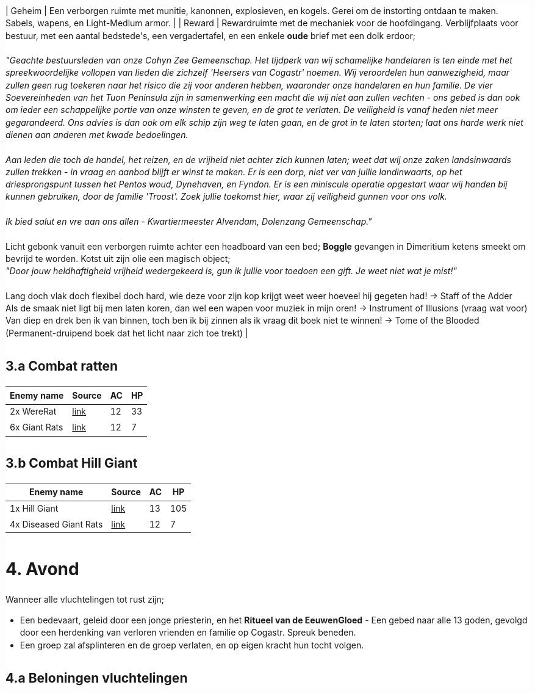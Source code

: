 | Geheim   | Een verborgen ruimte met munitie, kanonnen, explosieven, en kogels. Gerei om de instorting ontdaan te maken. Sabels, wapens, en Light-Medium armor.                                                                                                                                                                                                                                                                                                                                                                                                                                                                                                                                                                                                                                                                                                                                                                                                                                                                                                                                                                                                                                                                                                                                                                                                                                                                                                                                                                                                                                                                                                                                                                                                                                                                                                                                                                                                                                                                                                                                                                                                                                                                                                                                                                                                                                                       |
| Reward   | Rewardruimte met de mechaniek voor de hoofdingang. Verblijfplaats voor bestuur, met een aantal bedstede's, een vergadertafel, en een enkele **oude** brief met een dolk erdoor;<br><br>*"Geachte bestuursleden van onze Cohyn Zee Gemeenschap. Het tijdperk van wij schamelijke handelaren is ten einde met het spreekwoordelijke vollopen van lieden die zichzelf 'Heersers van Cogastr' noemen. Wij veroordelen hun aanwezigheid, maar zullen geen rug toekeren naar het risico die zij voor anderen hebben, waaronder onze handelaren en hun familie. De vier Soevereinheden van het Tuon Peninsula zijn in samenwerking een macht die wij niet aan zullen vechten - ons gebed is dan ook om ieder een schappelijke portie van onze winsten te geven, en de grot te verlaten. De veiligheid is vanaf heden niet meer gegarandeerd. Ons advies is dan ook om elk schip zijn weg te laten gaan, en de grot in te laten storten; laat ons harde werk niet dienen aan anderen met kwade bedoelingen.*<br><br>*Aan leden die toch de handel, het reizen, en de vrijheid niet achter zich kunnen laten; weet dat wij onze zaken landsinwaards zullen trekken - in vraag en aanbod blijft er winst te maken. Er is een dorp, niet ver van jullie landinwaarts, op het driesprongspunt tussen het Pentos woud, Dynehaven, en Fyndon. Er is een miniscule operatie opgestart waar wij handen bij kunnen gebruiken, door de familie 'Troost'. Zoek jullie toekomst hier, waar zij veiligheid gunnen voor ons volk.*<br><br>*Ik bied salut en vre aan ons allen - Kwartiermeester Alvendam, Dolenzang Gemeenschap."*<br><br>Licht gebonk vanuit een verborgen ruimte achter een headboard van een bed; **Boggle** gevangen in Dimeritium ketens smeekt om bevrijd te worden. Kotst uit zijn olie een magisch object;<br>*"Door jouw heldhaftigheid vrijheid wedergekeerd is, gun ik jullie voor toedoen een gift. Je weet niet wat je mist!"*<br><br>Lang doch vlak doch flexibel doch hard, wie deze voor zijn kop krijgt weet weer hoeveel hij gegeten had! -> Staff of the Adder<br>Als de smaak niet ligt bij men laten koren, dan wel een wapen voor muziek in mijn oren! -> Instrument of Illusions (vraag wat voor)<br>Van diep en drek ben ik van binnen, toch ben ik bij zinnen als ik vraag dit boek niet te winnen! -> Tome of the Blooded (Permanent-druipend boek dat het licht naar zich toe trekt) |
## 3.a Combat ratten
| Enemy name    | Source                                                     | AC  | HP  |
| ------------- | ---------------------------------------------------------- | --- | --- |
| 2x WereRat    | [link](https://www.dndbeyond.com/monsters/17055-wererat)   | 12  | 33  |
| 6x Giant Rats | [link](https://www.dndbeyond.com/monsters/16891-giant-rat) | 12  | 7   |
## 3.b Combat Hill Giant
| Enemy name             | Source                                                               | AC  | HP  |
| ---------------------- | -------------------------------------------------------------------- | --- | --- |
| 1x Hill Giant          | [link](https://www.dndbeyond.com/monsters/16923-hill-giant)          | 13  | 105 |
| 4x Diseased Giant Rats | [link](https://www.dndbeyond.com/monsters/288142-diseased-giant-rat) | 12  | 7   |
# 4. Avond
Wanneer alle vluchtelingen tot rust zijn;
- Een bedevaart, geleid door een jonge priesterin, en het **Ritueel van de EeuwenGloed** - Een gebed naar alle 13 goden, gevolgd door een herdenking van verloren vrienden en familie op Cogastr. Spreuk beneden.
- Een groep zal afsplinteren en de groep verlaten, en op eigen kracht hun tocht volgen. 
## 4.a Beloningen vluchtelingen